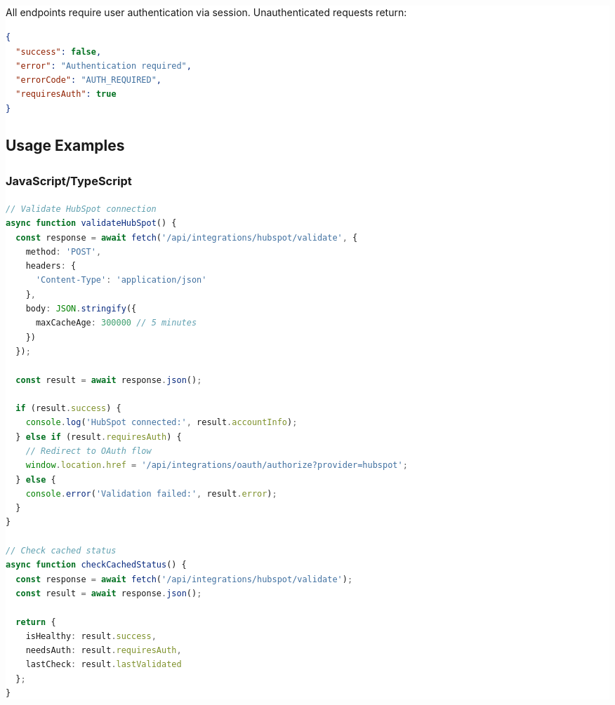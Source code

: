 All endpoints require user authentication via session. Unauthenticated requests return:

```json
{
  "success": false,
  "error": "Authentication required",
  "errorCode": "AUTH_REQUIRED",
  "requiresAuth": true
}
```

## Usage Examples

### JavaScript/TypeScript

```typescript
// Validate HubSpot connection
async function validateHubSpot() {
  const response = await fetch('/api/integrations/hubspot/validate', {
    method: 'POST',
    headers: {
      'Content-Type': 'application/json'
    },
    body: JSON.stringify({
      maxCacheAge: 300000 // 5 minutes
    })
  });
  
  const result = await response.json();
  
  if (result.success) {
    console.log('HubSpot connected:', result.accountInfo);
  } else if (result.requiresAuth) {
    // Redirect to OAuth flow
    window.location.href = '/api/integrations/oauth/authorize?provider=hubspot';
  } else {
    console.error('Validation failed:', result.error);
  }
}

// Check cached status
async function checkCachedStatus() {
  const response = await fetch('/api/integrations/hubspot/validate');
  const result = await response.json();
  
  return {
    isHealthy: result.success,
    needsAuth: result.requiresAuth,
    lastCheck: result.lastValidated
  };
}
```
